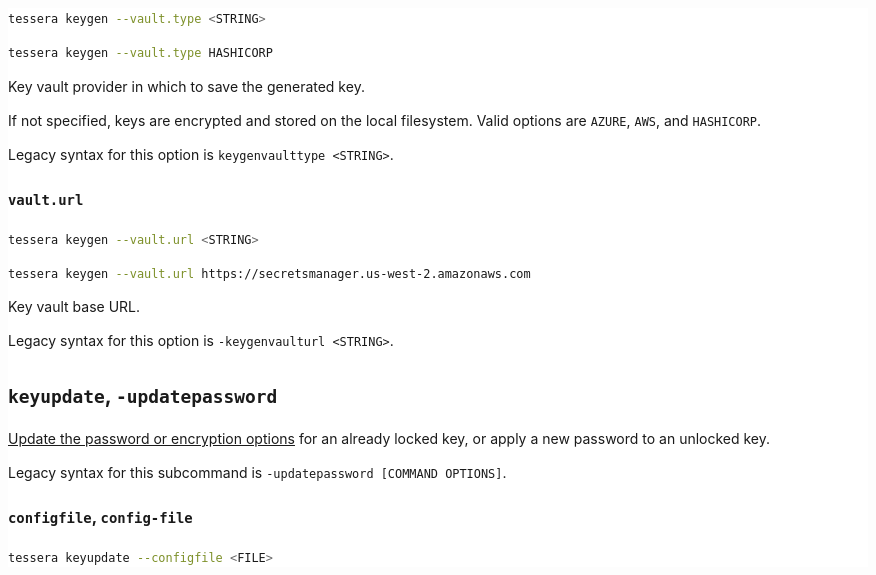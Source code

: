 ```bash
tessera keygen --vault.type <STRING>
```

  </TabItem>
  <TabItem value="Example" label="Example" >

```bash
tessera keygen --vault.type HASHICORP
```

  </TabItem>
</Tabs>

Key vault provider in which to save the generated key.

If not specified, keys are encrypted and stored on the local filesystem. Valid options are `AZURE`, `AWS`, and `HASHICORP`.

Legacy syntax for this option is `keygenvaulttype <STRING>`.

### `vault.url`

<Tabs>

  <TabItem value="Syntax" label="Syntax" default>

```bash
tessera keygen --vault.url <STRING>
```

  </TabItem>
  <TabItem value="Example" label="Example" >

```bash
tessera keygen --vault.url https://secretsmanager.us-west-2.amazonaws.com
```

  </TabItem>
</Tabs>

Key vault base URL.

Legacy syntax for this option is `-keygenvaulturl <STRING>`.

## `keyupdate`, `-updatepassword`

[Update the password or encryption options] for an already locked key, or apply a new password to an unlocked key.

Legacy syntax for this subcommand is `-updatepassword [COMMAND OPTIONS]`.

### `configfile`, `config-file`

<Tabs>

  <TabItem value="Syntax" label="Syntax" default>

```bash
tessera keyupdate --configfile <FILE>
```


[default Argon2 configuration]: ../../HowTo/Configure/Keys/Secure-Keys.md
[Encryption type]: ../../HowTo/Configure/Cryptographic-elliptic-curves.md
[generate one or more key pairs]: ../../HowTo/Generate-Keys/Generate-Keys.md
[AppRole]: https://www.vaultproject.io/docs/auth/approle
[Argon2]: https://github.com/P-H-C/phc-winner-argon2
[Update the password or encryption options]: ../../HowTo/Generate-Keys/File-Stored-Keys.md#updating-password-protected-private-keys